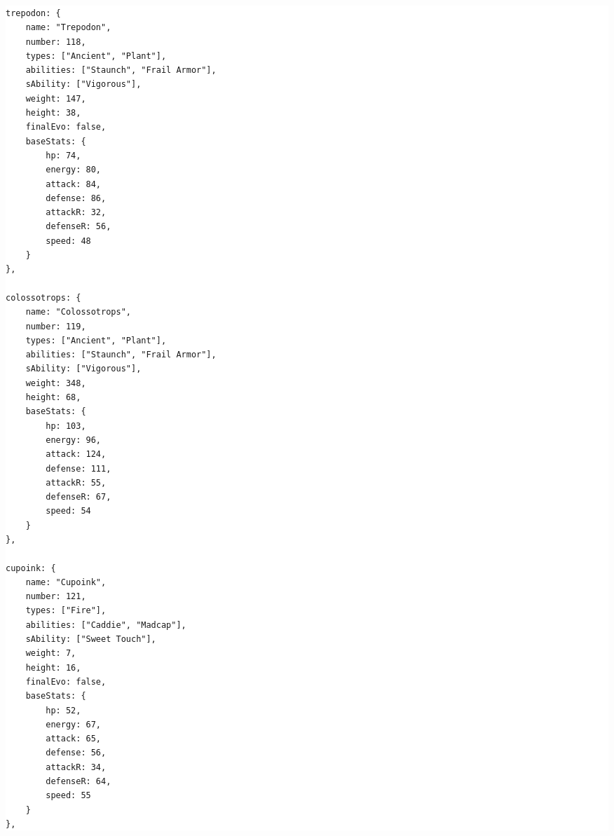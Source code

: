     trepodon: {
        name: "Trepodon",
        number: 118,
        types: ["Ancient", "Plant"],
        abilities: ["Staunch", "Frail Armor"],
        sAbility: ["Vigorous"],
        weight: 147,
        height: 38,
        finalEvo: false,
        baseStats: {
            hp: 74,
            energy: 80,
            attack: 84,
            defense: 86,
            attackR: 32,
            defenseR: 56,
            speed: 48
        }
    },

    colossotrops: {
        name: "Colossotrops",
        number: 119,
        types: ["Ancient", "Plant"],
        abilities: ["Staunch", "Frail Armor"],
        sAbility: ["Vigorous"],
        weight: 348,
        height: 68,
        baseStats: {
            hp: 103,
            energy: 96,
            attack: 124,
            defense: 111,
            attackR: 55,
            defenseR: 67,
            speed: 54
        }
    },

    cupoink: {
        name: "Cupoink",
        number: 121,
        types: ["Fire"],
        abilities: ["Caddie", "Madcap"],
        sAbility: ["Sweet Touch"],
        weight: 7,
        height: 16,
        finalEvo: false,
        baseStats: {
            hp: 52,
            energy: 67,
            attack: 65,
            defense: 56,
            attackR: 34,
            defenseR: 64,
            speed: 55
        }
    },
